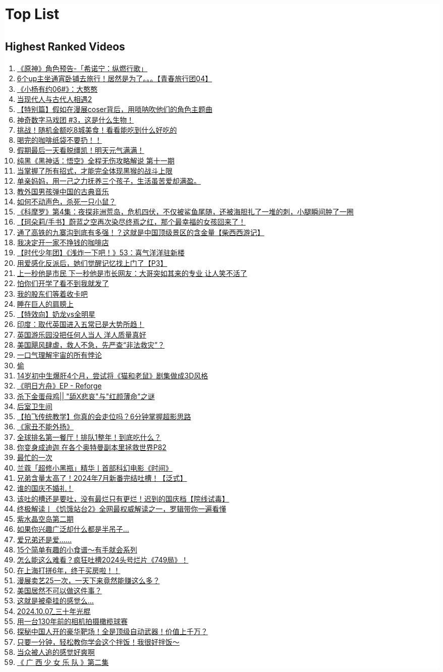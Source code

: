 # Top List
## Highest Ranked Videos
1. [《原神》角色预告-「希诺宁：纵燃行歌」](https://www.bilibili.com/video/BV1Dq1qYGERM)
1. [6个up主坐通宵卧铺去旅行！居然是为了。。。【青春旅行团04】](https://www.bilibili.com/video/BV18g1eYPE65)
1. [《小杨有约06#》：大憨憨](https://www.bilibili.com/video/BV1sXx4ekEC3)
1. [当现代人与古代人相遇2](https://www.bilibili.com/video/BV1f41CYVEfo)
1. [【特别篇】假如在漫展coser背后，用唢呐吹他们的角色主题曲](https://www.bilibili.com/video/BV1zB1iYXEz6)
1. [神奇数字马戏团 #3，这是什么生物！](https://www.bilibili.com/video/BV1SK1CYoEFp)
1. [挑战！随机金额吃8城美食！看看能吃到什么好吃的](https://www.bilibili.com/video/BV14H1iYeEev)
1. [喝完的咖啡纸袋不要扔！！](https://www.bilibili.com/video/BV1B82LYhESg)
1. [假期最后一天看脱缰凯！明天元气满满！](https://www.bilibili.com/video/BV1pC1yYHEGL)
1. [纯黑《黑神话：悟空》全程无伤攻略解说 第十一期](https://www.bilibili.com/video/BV1t825YkEwN)
1. [当掌握了所有招式，才能完全体现黑猴的战斗上限](https://www.bilibili.com/video/BV1g31iY3Eh9)
1. [单亲妈妈，用一己之力抚养三个孩子，生活虽苦爱却满盈。](https://www.bilibili.com/video/BV1Uh1kYQE8N)
1. [教外国男孩弹中国的古典音乐](https://www.bilibili.com/video/BV16y19YrEL3)
1. [如何不动声色，杀死一只小鼠？](https://www.bilibili.com/video/BV1PX1qYAEFt)
1. [《科摩罗》第4集：夜探非洲荒岛，危机四伏，不仅被鲨鱼尾随，还被海胆扎了一堆的刺，小腿瞬间肿了一圈](https://www.bilibili.com/video/BV1y41mYfEdw)
1. [【珂朵莉/手书】蔚蓝之空再次染尽终焉之红，那个最幸福的女孩回来了！](https://www.bilibili.com/video/BV1DP1rYnEt7)
1. [通了高铁的九寨沟到底有多强！？这就是中国顶级景区的含金量【柴西西游记】](https://www.bilibili.com/video/BV1ku2nYnEEU)
1. [我决定开一家不挣钱的咖啡店](https://www.bilibili.com/video/BV1ck1kY5Epd)
1. [【时代少年团】《浅炸一下吧！》53：喜气洋洋驻新楼](https://www.bilibili.com/video/BV1sK2nYpEER)
1. [用爱感化反派后，她们觉醒记忆找上门了【P3】](https://www.bilibili.com/video/BV1Tf1eYhEBS)
1. [上一秒他是市民 下一秒他是市长网友：大哥突如其来的专业 让人笑不活了](https://www.bilibili.com/video/BV1Py12YbELY)
1. [怕你们开学了看不到我就发了](https://www.bilibili.com/video/BV1jQ1kYMEZX)
1. [我的股东们等着收卡吧](https://www.bilibili.com/video/BV1fu19YvEh4)
1. [睡在巨人的肩膀上](https://www.bilibili.com/video/BV1tD27YREZ5)
1. [【特效向】奶龙vs全明星](https://www.bilibili.com/video/BV1Fp1rYuEBy)
1. [印度：取代英国进入五常已是大势所趋！](https://www.bilibili.com/video/BV1KF2nYtEdX)
1. [英国游乐园没把任何人当人 洋人质量真好](https://www.bilibili.com/video/BV1u51iYuENq)
1. [美国飓风肆虐，救人不急，先严查“非法救灾”？](https://www.bilibili.com/video/BV1Bn2pYDE9L)
1. [一口气理解宇宙的所有悖论](https://www.bilibili.com/video/BV1nN2jYqEn4)
1. [偷](https://www.bilibili.com/video/BV1jN2WYDELk)
1. [14岁初中生爆肝4个月，尝试将《猫和老鼠》剧集做成3D风格](https://www.bilibili.com/video/BV1sGxfecEZS)
1. [《明日方舟》EP - Reforge](https://www.bilibili.com/video/BV1px4je5E24)
1. [杀下金蛋母鸡|| "舔X悲哀"与"红颜薄命"之谜](https://www.bilibili.com/video/BV1UJ2HYaEY3)
1. [后室卫生间](https://www.bilibili.com/video/BV1jL2EYBE4s)
1. [【拍飞传统教学】你真的会走位吗？6分钟掌握超影思路](https://www.bilibili.com/video/BV1qw1fY1Evj)
1. [《家丑不能外扬》](https://www.bilibili.com/video/BV1Q21CY8Eiq)
1. [全球排名第一餐厅！排队1整年！到底吃什么？](https://www.bilibili.com/video/BV1tL45eVEFU)
1. [你变身成迪迦 在各个奥特曼副本里拯救世界P82](https://www.bilibili.com/video/BV1dx1qYSERE)
1. [最忙的一次](https://www.bilibili.com/video/BV1Qf25YQEzm)
1. [兰蔻「超修小黑瓶」精华丨首部科幻电影《时间》](https://www.bilibili.com/video/BV1bCx4eUEBx)
1. [兄弟含量太高了！2024年7月新番完结吐槽！【泛式】](https://www.bilibili.com/video/BV1F219Y3Ewv)
1. [谁的国庆不婚礼！](https://www.bilibili.com/video/BV1nU1kYgEKw)
1. [该吐的槽还是要吐，没有最烂只有更烂！迟到的国庆档【院线试毒】](https://www.bilibili.com/video/BV17j12YmEHb)
1. [终极解读丨《饥饿站台2》全网最权威解读之一，罗辑带你一遍看懂](https://www.bilibili.com/video/BV1Kx1BYzEVE)
1. [紫水晶空岛第二期](https://www.bilibili.com/video/BV1tH1iYeEP5)
1. [如果你兴趣广泛却什么都是半吊子…](https://www.bilibili.com/video/BV14G1RYpErj)
1. [爱兄弟还是爱……](https://www.bilibili.com/video/BV1Ao1XYyEXx)
1. [15个简单有趣的小食谱～有手就会系列](https://www.bilibili.com/video/BV1mz4Le1EA2)
1. [怎么能这么难看？疯狂吐槽2024头号烂片《749局》！](https://www.bilibili.com/video/BV1WR1DYMERi)
1. [在上海打拼6年，终于买房啦！！](https://www.bilibili.com/video/BV1GJ16YHEPj)
1. [漫展卖艺25一次，一天下来竟然能赚这么多？](https://www.bilibili.com/video/BV11K1qYYE5X)
1. [美国居然不可以做这件事？](https://www.bilibili.com/video/BV11J2JY9ELb)
1. [这就是被牵挂的感觉么...](https://www.bilibili.com/video/BV1uM4cerEVk)
1. [2024.10.07_三十年光棍](https://www.bilibili.com/video/BV19w11YMEM7)
1. [用一台130年前的相机拍摄橄榄球赛](https://www.bilibili.com/video/BV1dE4LeFEsc)
1. [探秘中国人开的豪华靶场！全是顶级自动武器！价值上千万？](https://www.bilibili.com/video/BV1Sn1SYrE2A)
1. [只要一分钟，轻松教你学会这个拌饭！我很好拌饭～](https://www.bilibili.com/video/BV16a11YmEVS)
1. [当众被人追的感觉好爽啊](https://www.bilibili.com/video/BV1YQ2HY6Ecv)
1. [《 广 西 少 女 乐 队 》第二集](https://www.bilibili.com/video/BV1zL1qY4Eo5)